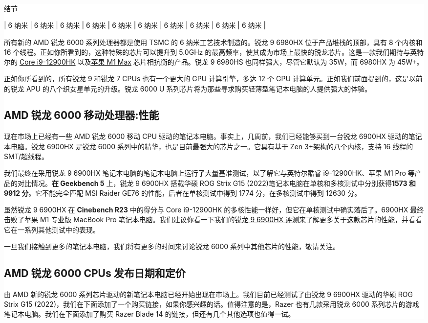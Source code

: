 结节

 | 6 纳米 | 6 纳米 | 6 纳米 | 6 纳米 | 6 纳米 | 6 纳米 | 6 纳米 | 6 纳米 | 6 纳米 | 6 纳米 |

所有新的 AMD 锐龙 6000 系列处理器都是使用 TSMC 的 6 纳米工艺技术制造的。锐龙 9 6980HX 位于产品堆栈的顶部，具有 8 个内核和 16 个线程。正如你所看到的，这种特殊的芯片可以提升到 5.0GHz 的最高频率，使其成为市场上最快的锐龙芯片。这是一款我们期待与英特尔的 [Core i9-12900HK](https://www.xda-developers.com/intel-12th-gen-core-h-series-processors-announced-for-the-next-gen-gaming-laptops/) 以及[苹果 M1 Max](https://www.xda-developers.com/deep-dive-apple-m1-pro-max/) 芯片相抗衡的产品。锐龙 9 6980HS 也同样强大，尽管它默认为 35W，而 6980HX 为 45W+。

正如你所看到的，所有锐龙 9 和锐龙 7 CPUs 也有一个更大的 GPU 计算引擎，多达 12 个 GPU 计算单元。正如我们前面提到的，这是以前的锐龙 APU 的八个织女星单元的升级。锐龙 6000 U 系列芯片将为那些寻求购买轻薄型笔记本电脑的人提供强大的体验。

## AMD 锐龙 6000 移动处理器:性能

现在市场上已经有一些 AMD 锐龙 6000 移动 CPU 驱动的笔记本电脑。事实上，几周前，我们已经能够买到一台锐龙 6900HX 驱动的笔记本电脑。锐龙 6900HX 是锐龙 6000 系列中的精华，也是目前最强大的芯片之一。它具有基于 Zen 3+架构的八个内核，支持 16 线程的 SMT/超线程。

我们最终在采用锐龙 9 6900HX 笔记本电脑的笔记本电脑上运行了大量基准测试，以了解它与英特尔酷睿 i9-12900HK、苹果 M1 Pro 等产品的对比情况。**在 Geekbench 5** 上，锐龙 9 6900HX 搭载华硕 ROG Strix G15 (2022)笔记本电脑在单核和多核测试中分别获得**1573 和 9912 分**。它不能完全匹配 MSI Raider GE76 的性能，后者在单核测试中得到 1774 分，在多核测试中得到 12630 分。

虽然锐龙 9 6900HX 在 **Cinebench R23** 中的得分与 Core i9-12900HK 的多核性能一样好，但它在单核测试中确实落后了。6900HX 最终击败了苹果 M1 专业版 MacBook Pro 笔记本电脑。我们建议你看一下我们的[锐龙 9 6900HX 评测](https://www.xda-developers.com/asus-rog-strix-g15-review/)来了解更多关于这款芯片的性能，并看看它在一系列其他测试中的表现。

一旦我们接触到更多的笔记本电脑，我们将有更多的时间来讨论锐龙 6000 系列中其他芯片的性能，敬请关注。

## AMD 锐龙 6000 CPUs 发布日期和定价

由 AMD 新的锐龙 6000 系列芯片驱动的新笔记本电脑已经开始出现在市场上。我们目前已经测试了由锐龙 9 6900HX 驱动的华硕 ROG Strix G15 (2022)，我们在下面添加了一个购买链接，如果你感兴趣的话。值得注意的是，Razer 也有几款采用锐龙 6000 系列芯片的游戏笔记本电脑。我们在下面添加了购买 Razer Blade 14 的链接，但还有几个其他选项也值得一试。
